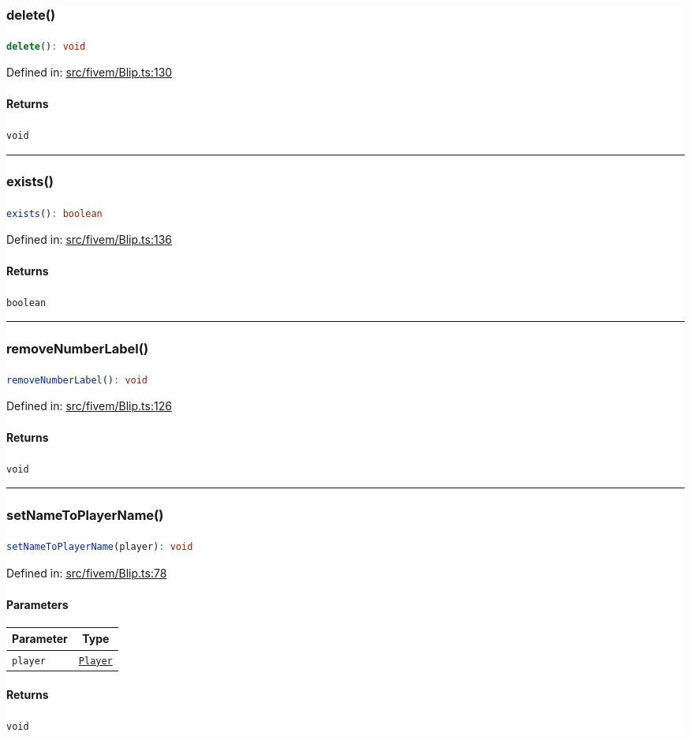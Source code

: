 ### delete()

```ts
delete(): void
```

Defined in: [src/fivem/Blip.ts:130](https://github.com/nativewrappers/nativewrappers/blob/756c662f77d10717b10de50b84f2e02fa47719d1/src/fivem/Blip.ts#L130)

#### Returns

`void`

***

### exists()

```ts
exists(): boolean
```

Defined in: [src/fivem/Blip.ts:136](https://github.com/nativewrappers/nativewrappers/blob/756c662f77d10717b10de50b84f2e02fa47719d1/src/fivem/Blip.ts#L136)

#### Returns

`boolean`

***

### removeNumberLabel()

```ts
removeNumberLabel(): void
```

Defined in: [src/fivem/Blip.ts:126](https://github.com/nativewrappers/nativewrappers/blob/756c662f77d10717b10de50b84f2e02fa47719d1/src/fivem/Blip.ts#L126)

#### Returns

`void`

***

### setNameToPlayerName()

```ts
setNameToPlayerName(player): void
```

Defined in: [src/fivem/Blip.ts:78](https://github.com/nativewrappers/nativewrappers/blob/756c662f77d10717b10de50b84f2e02fa47719d1/src/fivem/Blip.ts#L78)

#### Parameters

| Parameter | Type |
| ------ | ------ |
| `player` | [`Player`](Player.md) |

#### Returns

`void`
